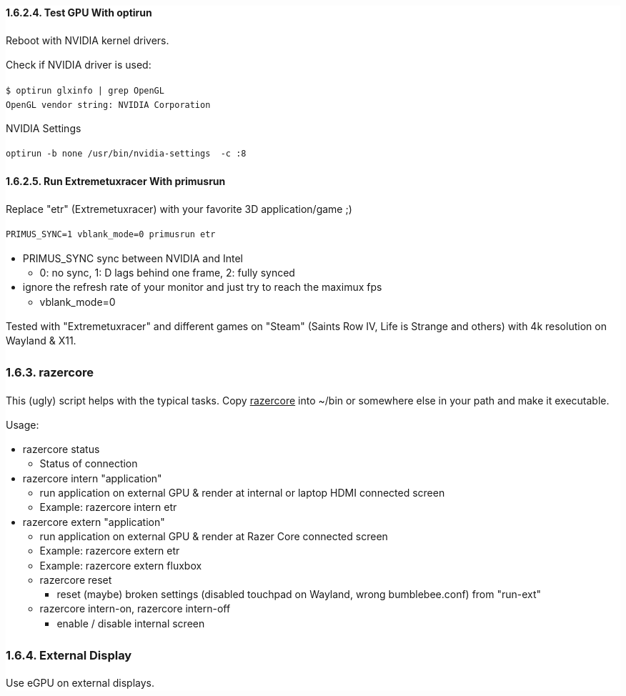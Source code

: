 #### 1.6.2.4. Test GPU With optirun

Reboot with NVIDIA kernel drivers.

Check if NVIDIA driver is used:

```shell
$ optirun glxinfo | grep OpenGL
OpenGL vendor string: NVIDIA Corporation
```

NVIDIA Settings

```shell
optirun -b none /usr/bin/nvidia-settings  -c :8
```

#### 1.6.2.5. Run Extremetuxracer With primusrun

Replace "etr" (Extremetuxracer) with your favorite 3D application/game ;)

```shell
PRIMUS_SYNC=1 vblank_mode=0 primusrun etr
```

- PRIMUS_SYNC sync between NVIDIA and Intel
    - 0: no sync, 1: D lags behind one frame, 2: fully synced
- ignore the refresh rate of your monitor and just try to reach the maximux fps
    - vblank_mode=0

Tested with "Extremetuxracer" and different games on "Steam" (Saints Row IV, Life is Strange and others) with 4k resolution on Wayland & X11.

### 1.6.3. razercore

This (ugly) script helps with the typical tasks.
Copy [razercore](bin/razercore) into ~/bin or somewhere else in your path and make it executable.

Usage:

- razercore status
    - Status of connection
- razercore intern "application"
    - run application on external GPU & render at internal or laptop HDMI connected screen
    - Example: razercore intern etr
- razercore extern "application"
    - run application on external GPU & render at Razer Core connected screen
    - Example: razercore extern etr
    - Example: razercore extern fluxbox
    - razercore reset
        - reset (maybe) broken settings (disabled touchpad on Wayland, wrong bumblebee.conf) from "run-ext"
    - razercore intern-on, razercore intern-off
        - enable / disable internal screen

### 1.6.4. External Display

Use eGPU on external displays.
